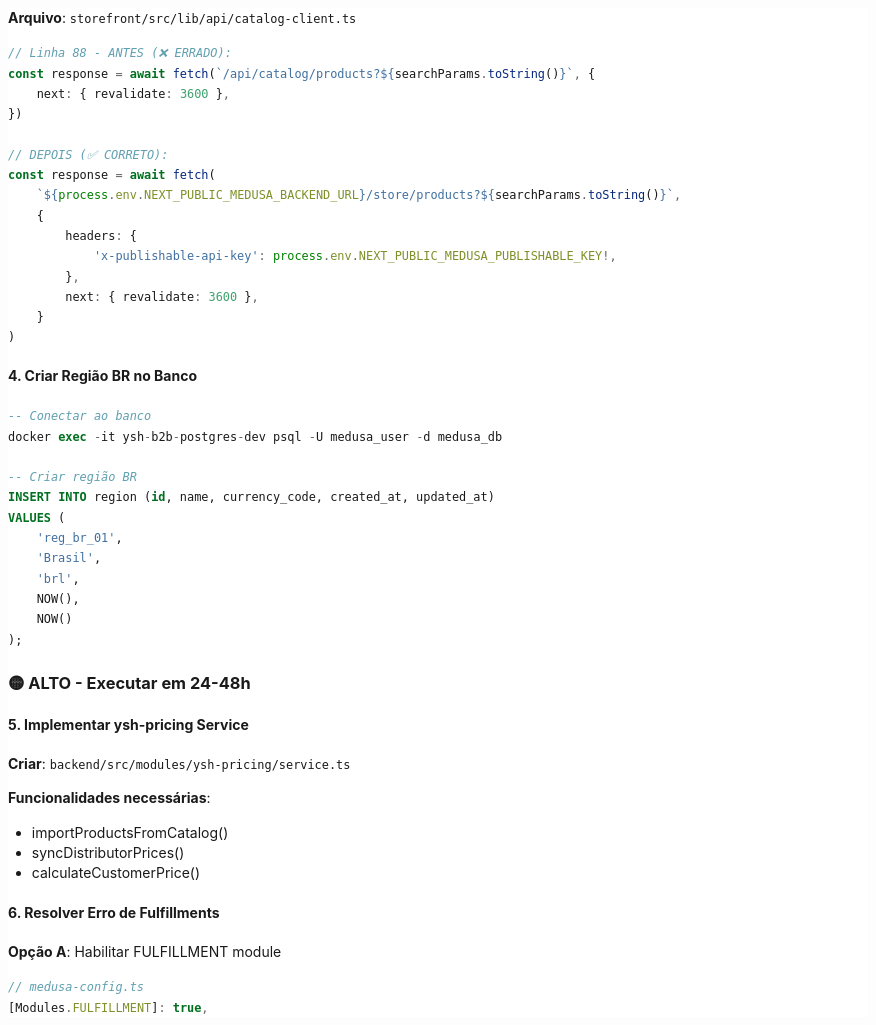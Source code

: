 **Arquivo**: `storefront/src/lib/api/catalog-client.ts`

```typescript
// Linha 88 - ANTES (❌ ERRADO):
const response = await fetch(`/api/catalog/products?${searchParams.toString()}`, {
    next: { revalidate: 3600 },
})

// DEPOIS (✅ CORRETO):
const response = await fetch(
    `${process.env.NEXT_PUBLIC_MEDUSA_BACKEND_URL}/store/products?${searchParams.toString()}`,
    {
        headers: {
            'x-publishable-api-key': process.env.NEXT_PUBLIC_MEDUSA_PUBLISHABLE_KEY!,
        },
        next: { revalidate: 3600 },
    }
)
```

#### 4. Criar Região BR no Banco

```sql
-- Conectar ao banco
docker exec -it ysh-b2b-postgres-dev psql -U medusa_user -d medusa_db

-- Criar região BR
INSERT INTO region (id, name, currency_code, created_at, updated_at)
VALUES (
    'reg_br_01', 
    'Brasil', 
    'brl',
    NOW(),
    NOW()
);
```

### 🟡 ALTO - Executar em 24-48h

#### 5. Implementar ysh-pricing Service

**Criar**: `backend/src/modules/ysh-pricing/service.ts`

**Funcionalidades necessárias**:

- importProductsFromCatalog()
- syncDistributorPrices()
- calculateCustomerPrice()

#### 6. Resolver Erro de Fulfillments

**Opção A**: Habilitar FULFILLMENT module

```typescript
// medusa-config.ts
[Modules.FULFILLMENT]: true,
```
